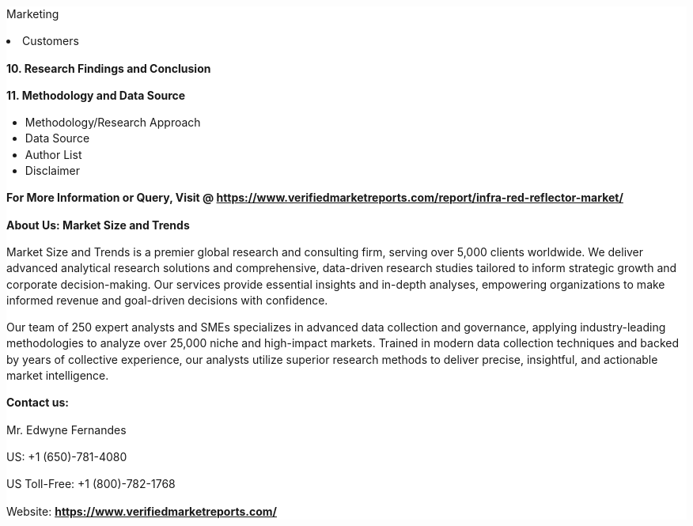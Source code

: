 Marketing</li><li>Customers</li></ul><p><strong>10. Research Findings and Conclusion</strong></p><p><strong>11. Methodology and Data Source</strong></p><ul><li>Methodology/Research Approach</li><li>Data Source</li><li>Author List</li><li>Disclaimer</li></ul></p><p><strong>For More Information or Query, Visit @ <a href="https://www.verifiedmarketreports.com/report/infra-red-reflector-market/">https://www.verifiedmarketreports.com/report/infra-red-reflector-market/</a></strong></p><p><strong>About Us: Market Size and Trends</strong></p><p>Market Size and Trends is a premier global research and consulting firm, serving over 5,000 clients worldwide. We deliver advanced analytical research solutions and comprehensive, data-driven research studies tailored to inform strategic growth and corporate decision-making. Our services provide essential insights and in-depth analyses, empowering organizations to make informed revenue and goal-driven decisions with confidence.</p><p>Our team of 250 expert analysts and SMEs specializes in advanced data collection and governance, applying industry-leading methodologies to analyze over 25,000 niche and high-impact markets. Trained in modern data collection techniques and backed by years of collective experience, our analysts utilize superior research methods to deliver precise, insightful, and actionable market intelligence.</p><p><strong>Contact us:</strong></p><p>Mr. Edwyne Fernandes</p><p>US: +1 (650)-781-4080</p><p>US Toll-Free: +1 (800)-782-1768</p><p>Website: <strong><a href="https://www.verifiedmarketreports.com/">https://www.verifiedmarketreports.com/</a></strong></p>
